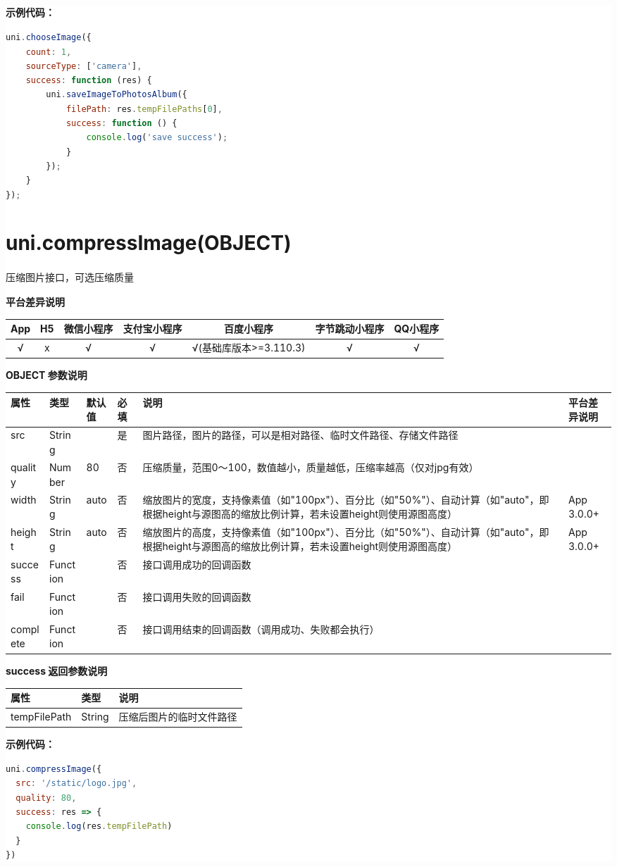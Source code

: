 **示例代码：**

```javascript
uni.chooseImage({
	count: 1,
	sourceType: ['camera'],
	success: function (res) {
		uni.saveImageToPhotosAlbum({
			filePath: res.tempFilePaths[0],
			success: function () {
				console.log('save success');
			}
		});
	}
});
```

# uni.compressImage(OBJECT)

压缩图片接口，可选压缩质量

**平台差异说明**

|App|H5|微信小程序|支付宝小程序|百度小程序|字节跳动小程序|QQ小程序|
|:-:|:-:|:-:|:-:|:-:|:-:|:-:|
|√|x|√|√|√(基础库版本>=3.110.3)|√|√|

**OBJECT 参数说明**

| 属性 | 类型 | 默认值 | 必填 | 说明 | 平台差异说明 |
| :- | :- | :- | :- | :- | :- |
| src | String |  | 是 | 图片路径，图片的路径，可以是相对路径、临时文件路径、存储文件路径 ||
| quality | Number | 80 | 否 | 压缩质量，范围0～100，数值越小，质量越低，压缩率越高（仅对jpg有效） ||
| width | String | auto | 否 | 缩放图片的宽度，支持像素值（如"100px"）、百分比（如"50%"）、自动计算（如"auto"，即根据height与源图高的缩放比例计算，若未设置height则使用源图高度）|App 3.0.0+|
| height | String | auto | 否 | 缩放图片的高度，支持像素值（如"100px"）、百分比（如"50%"）、自动计算（如"auto"，即根据height与源图高的缩放比例计算，若未设置height则使用源图高度）|App 3.0.0+|
| success | Function |  | 否 | 接口调用成功的回调函数 ||
| fail | Function |  | 否 | 接口调用失败的回调函数 ||
| complete | Function |  | 否 | 接口调用结束的回调函数（调用成功、失败都会执行） ||

**success 返回参数说明**

| 属性 | 类型 | 说明 |
| :- | :- | :- |
| tempFilePath | String | 压缩后图片的临时文件路径 |

**示例代码：**

```js
uni.compressImage({
  src: '/static/logo.jpg',
  quality: 80,
  success: res => {
    console.log(res.tempFilePath)
  }
})
```
